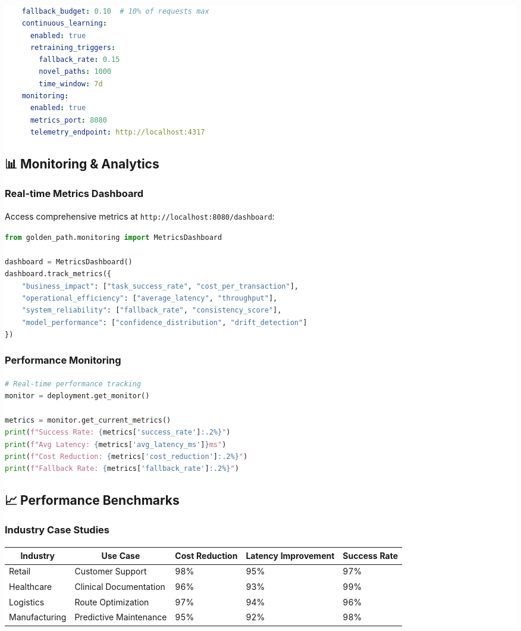 ```yaml
    fallback_budget: 0.10  # 10% of requests max
    continuous_learning:
      enabled: true
      retraining_triggers:
        fallback_rate: 0.15
        novel_paths: 1000
        time_window: 7d
    monitoring:
      enabled: true
      metrics_port: 8080
      telemetry_endpoint: http://localhost:4317
```

## 📊 Monitoring & Analytics

### Real-time Metrics Dashboard

Access comprehensive metrics at `http://localhost:8080/dashboard`:

```python
from golden_path.monitoring import MetricsDashboard

dashboard = MetricsDashboard()
dashboard.track_metrics({
    "business_impact": ["task_success_rate", "cost_per_transaction"],
    "operational_efficiency": ["average_latency", "throughput"],
    "system_reliability": ["fallback_rate", "consistency_score"],
    "model_performance": ["confidence_distribution", "drift_detection"]
})
```

### Performance Monitoring

```python
# Real-time performance tracking
monitor = deployment.get_monitor()

metrics = monitor.get_current_metrics()
print(f"Success Rate: {metrics['success_rate']:.2%}")
print(f"Avg Latency: {metrics['avg_latency_ms']}ms")
print(f"Cost Reduction: {metrics['cost_reduction']:.2%}")
print(f"Fallback Rate: {metrics['fallback_rate']:.2%}")
```

## 📈 Performance Benchmarks

### Industry Case Studies

| Industry | Use Case | Cost Reduction | Latency Improvement | Success Rate |
|----------|----------|---------------|-------------------|--------------|
| Retail | Customer Support | 98% | 95% | 97% |
| Healthcare | Clinical Documentation | 96% | 93% | 99% |
| Logistics | Route Optimization | 97% | 94% | 96% |
| Manufacturing | Predictive Maintenance | 95% | 92% | 98% |
